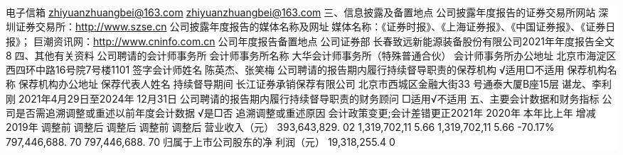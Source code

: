 电子信箱
zhiyuanzhuangbei@163.com
zhiyuanzhuangbei@163.com
三、信息披露及备置地点
公司披露年度报告的证券交易所网站
深圳证券交易所：http://www.szse.cn
公司披露年度报告的媒体名称及网址
媒体名称：《证券时报》、《上海证券报》、《中国证券报》、《证券日报》；
巨潮资讯网：http://www.cninfo.com.cn
公司年度报告备置地点
公司证券部
长春致远新能源装备股份有限公司2021年年度报告全文8
四、其他有关资料
公司聘请的会计师事务所
会计师事务所名称
大华会计师事务所（特殊普通合伙）
会计师事务所办公地址
北京市海淀区西四环中路16号院7号楼1101
签字会计师姓名
陈英杰、张笑梅
公司聘请的报告期内履行持续督导职责的保荐机构
√适用□不适用
保荐机构名称
保荐机构办公地址
保荐代表人姓名
持续督导期间
长江证券承销保荐有限公司
北京市西城区金融大街33
号通泰大厦B座15层
谌龙、李利刚
2021年4月29日至2024年
12月31日
公司聘请的报告期内履行持续督导职责的财务顾问
□适用√不适用
五、主要会计数据和财务指标
公司是否需追溯调整或重述以前年度会计数据
√是□否
追溯调整或重述原因
会计政策变更;会计差错更正2021年
2020年
本年比上年
增减
2019年
调整前
调整后
调整后
调整前
调整后
营业收入（元）
393,643,829.
02
1,319,702,11
5.66
1,319,702,11
5.66
-70.17%
797,446,688.
70
797,446,688.
70
归属于上市公司股东的净
利润（元）
19,318,255.4
0